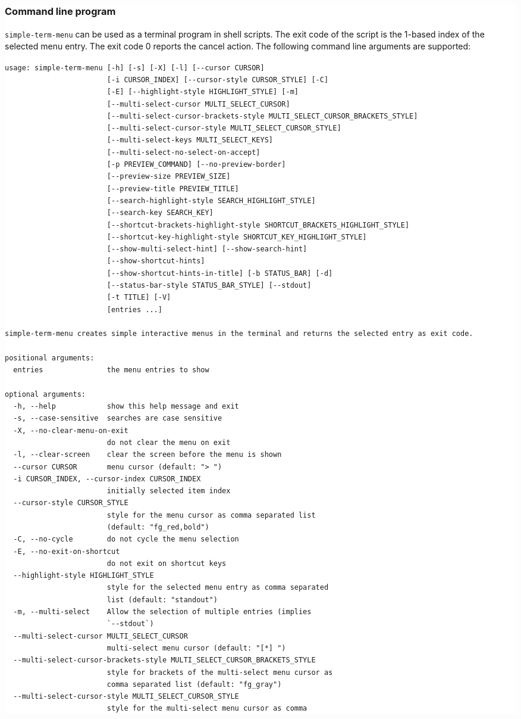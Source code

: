 ### Command line program

`simple-term-menu` can be used as a terminal program in shell scripts. The exit code of the script is the 1-based index
of the selected menu entry. The exit code 0 reports the cancel action. The following command line arguments are
supported:

```
usage: simple-term-menu [-h] [-s] [-X] [-l] [--cursor CURSOR]
                        [-i CURSOR_INDEX] [--cursor-style CURSOR_STYLE] [-C]
                        [-E] [--highlight-style HIGHLIGHT_STYLE] [-m]
                        [--multi-select-cursor MULTI_SELECT_CURSOR]
                        [--multi-select-cursor-brackets-style MULTI_SELECT_CURSOR_BRACKETS_STYLE]
                        [--multi-select-cursor-style MULTI_SELECT_CURSOR_STYLE]
                        [--multi-select-keys MULTI_SELECT_KEYS]
                        [--multi-select-no-select-on-accept]
                        [-p PREVIEW_COMMAND] [--no-preview-border]
                        [--preview-size PREVIEW_SIZE]
                        [--preview-title PREVIEW_TITLE]
                        [--search-highlight-style SEARCH_HIGHLIGHT_STYLE]
                        [--search-key SEARCH_KEY]
                        [--shortcut-brackets-highlight-style SHORTCUT_BRACKETS_HIGHLIGHT_STYLE]
                        [--shortcut-key-highlight-style SHORTCUT_KEY_HIGHLIGHT_STYLE]
                        [--show-multi-select-hint] [--show-search-hint]
                        [--show-shortcut-hints]
                        [--show-shortcut-hints-in-title] [-b STATUS_BAR] [-d]
                        [--status-bar-style STATUS_BAR_STYLE] [--stdout]
                        [-t TITLE] [-V]
                        [entries ...]

simple-term-menu creates simple interactive menus in the terminal and returns the selected entry as exit code.

positional arguments:
  entries               the menu entries to show

optional arguments:
  -h, --help            show this help message and exit
  -s, --case-sensitive  searches are case sensitive
  -X, --no-clear-menu-on-exit
                        do not clear the menu on exit
  -l, --clear-screen    clear the screen before the menu is shown
  --cursor CURSOR       menu cursor (default: "> ")
  -i CURSOR_INDEX, --cursor-index CURSOR_INDEX
                        initially selected item index
  --cursor-style CURSOR_STYLE
                        style for the menu cursor as comma separated list
                        (default: "fg_red,bold")
  -C, --no-cycle        do not cycle the menu selection
  -E, --no-exit-on-shortcut
                        do not exit on shortcut keys
  --highlight-style HIGHLIGHT_STYLE
                        style for the selected menu entry as comma separated
                        list (default: "standout")
  -m, --multi-select    Allow the selection of multiple entries (implies
                        `--stdout`)
  --multi-select-cursor MULTI_SELECT_CURSOR
                        multi-select menu cursor (default: "[*] ")
  --multi-select-cursor-brackets-style MULTI_SELECT_CURSOR_BRACKETS_STYLE
                        style for brackets of the multi-select menu cursor as
                        comma separated list (default: "fg_gray")
  --multi-select-cursor-style MULTI_SELECT_CURSOR_STYLE
                        style for the multi-select menu cursor as comma
```